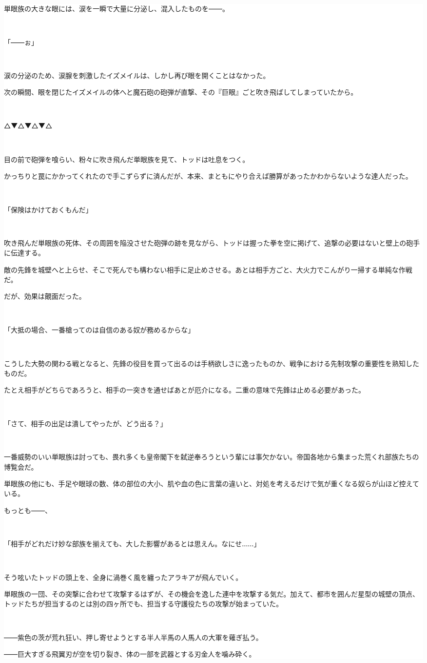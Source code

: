 単眼族の大きな眼には、涙を一瞬で大量に分泌し、混入したものを――。

　

「――ぉ」

　

涙の分泌のため、涙腺を刺激したイズメイルは、しかし再び眼を開くことはなかった。

次の瞬間、眼を閉じたイズメイルの体へと魔石砲の砲弾が直撃、その『巨眼』ごと吹き飛ばしてしまっていたから。

　

△▼△▼△▼△

　

目の前で砲弾を喰らい、粉々に吹き飛んだ単眼族を見て、トッドは吐息をつく。

かっちりと罠にかかってくれたので手こずらずに済んだが、本来、まともにやり合えば勝算があったかわからないような達人だった。

　

「保険はかけておくもんだ」

　

吹き飛んだ単眼族の死体、その周囲を陥没させた砲弾の跡を見ながら、トッドは握った拳を空に掲げて、追撃の必要はないと壁上の砲手に伝達する。

敵の先鋒を城壁へと上らせ、そこで死んでも構わない相手に足止めさせる。あとは相手方ごと、大火力でこんがり一掃する単純な作戦だ。

だが、効果は覿面だった。

　

「大抵の場合、一番槍ってのは自信のある奴が務めるからな」

　

こうした大勢の関わる戦となると、先鋒の役目を買って出るのは手柄欲しさに逸ったものか、戦争における先制攻撃の重要性を熟知したものだ。

たとえ相手がどちらであろうと、相手の一突きを通せばあとが厄介になる。二重の意味で先鋒は止める必要があった。

　

「さて、相手の出足は潰してやったが、どう出る？」

　

一番威勢のいい単眼族は討っても、畏れ多くも皇帝閣下を弑逆奉ろうという輩には事欠かない。帝国各地から集まった荒くれ部族たちの博覧会だ。

単眼族の他にも、手足や眼球の数、体の部位の大小、肌や血の色に言葉の違いと、対処を考えるだけで気が重くなる奴らが山ほど控えている。

もっとも――、

　

「相手がどれだけ妙な部族を揃えても、大した影響があるとは思えん。なにせ……」

　

そう呟いたトッドの頭上を、全身に渦巻く風を纏ったアラキアが飛んでいく。

単眼族の一団、その突撃に合わせて攻撃するはずが、その機会を逸した連中を攻撃する気だ。加えて、都市を囲んだ星型の城壁の頂点、トッドたちが担当するのとは別の四ヶ所でも、担当する守護役たちの攻撃が始まっていた。

　

――紫色の茨が荒れ狂い、押し寄せようとする半人半馬の人馬人の大軍を薙ぎ払う。

――巨大すぎる飛翼刃が空を切り裂き、体の一部を武器とする刃金人を噛み砕く。
